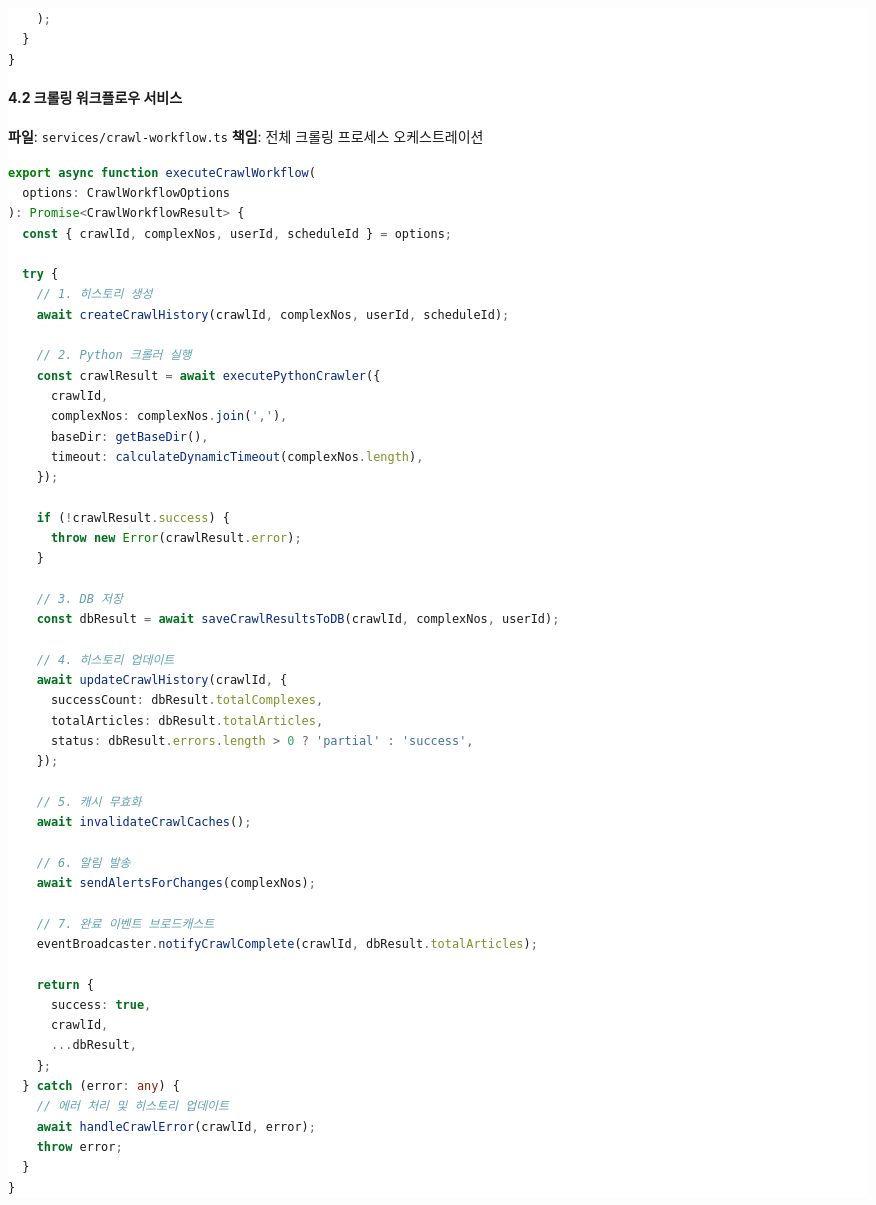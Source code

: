 ```typescript
    );
  }
}
```

#### 4.2 크롤링 워크플로우 서비스
**파일**: `services/crawl-workflow.ts`
**책임**: 전체 크롤링 프로세스 오케스트레이션

```typescript
export async function executeCrawlWorkflow(
  options: CrawlWorkflowOptions
): Promise<CrawlWorkflowResult> {
  const { crawlId, complexNos, userId, scheduleId } = options;

  try {
    // 1. 히스토리 생성
    await createCrawlHistory(crawlId, complexNos, userId, scheduleId);

    // 2. Python 크롤러 실행
    const crawlResult = await executePythonCrawler({
      crawlId,
      complexNos: complexNos.join(','),
      baseDir: getBaseDir(),
      timeout: calculateDynamicTimeout(complexNos.length),
    });

    if (!crawlResult.success) {
      throw new Error(crawlResult.error);
    }

    // 3. DB 저장
    const dbResult = await saveCrawlResultsToDB(crawlId, complexNos, userId);

    // 4. 히스토리 업데이트
    await updateCrawlHistory(crawlId, {
      successCount: dbResult.totalComplexes,
      totalArticles: dbResult.totalArticles,
      status: dbResult.errors.length > 0 ? 'partial' : 'success',
    });

    // 5. 캐시 무효화
    await invalidateCrawlCaches();

    // 6. 알림 발송
    await sendAlertsForChanges(complexNos);

    // 7. 완료 이벤트 브로드캐스트
    eventBroadcaster.notifyCrawlComplete(crawlId, dbResult.totalArticles);

    return {
      success: true,
      crawlId,
      ...dbResult,
    };
  } catch (error: any) {
    // 에러 처리 및 히스토리 업데이트
    await handleCrawlError(crawlId, error);
    throw error;
  }
}
```
